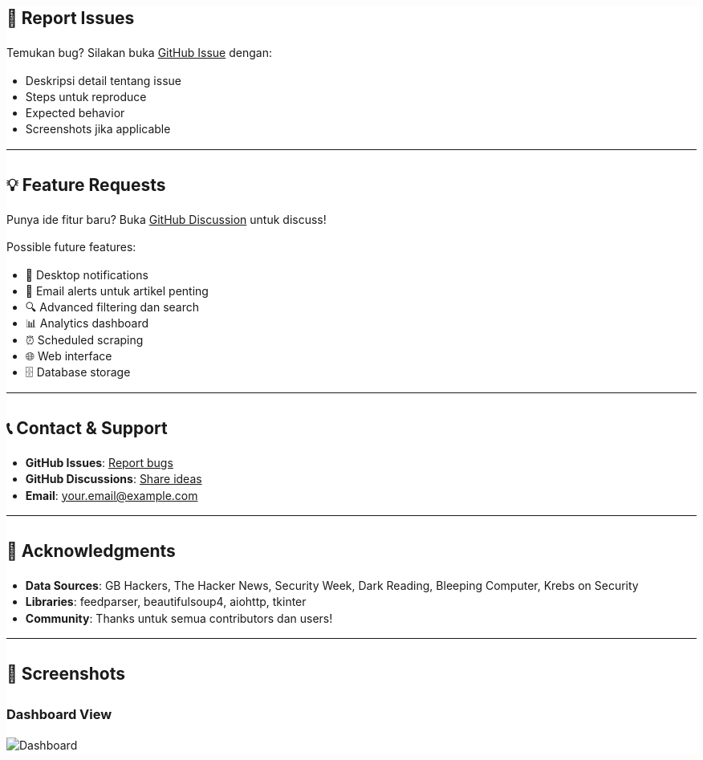 
## 🐛 Report Issues

Temukan bug? Silakan buka [GitHub Issue](https://github.com/yourusername/cybersecurity-news-aggregator/issues) dengan:
- Deskripsi detail tentang issue
- Steps untuk reproduce
- Expected behavior
- Screenshots jika applicable

---

## 💡 Feature Requests

Punya ide fitur baru? Buka [GitHub Discussion](https://github.com/yourusername/cybersecurity-news-aggregator/discussions) untuk discuss!

Possible future features:
- 🔔 Desktop notifications
- 📧 Email alerts untuk artikel penting
- 🔍 Advanced filtering dan search
- 📊 Analytics dashboard
- ⏰ Scheduled scraping
- 🌐 Web interface
- 🗄️ Database storage

---

## 📞 Contact & Support

- **GitHub Issues**: [Report bugs](https://github.com/yourusername/cybersecurity-news-aggregator/issues)
- **GitHub Discussions**: [Share ideas](https://github.com/yourusername/cybersecurity-news-aggregator/discussions)
- **Email**: your.email@example.com

---

## 🙏 Acknowledgments

- **Data Sources**: GB Hackers, The Hacker News, Security Week, Dark Reading, Bleeping Computer, Krebs on Security
- **Libraries**: feedparser, beautifulsoup4, aiohttp, tkinter
- **Community**: Thanks untuk semua contributors dan users!

---

## 📸 Screenshots

### Dashboard View
![Dashboard]([screenshots/dashboard.png](https://i.ibb.co.com/whBFYbHN/Cuplikan-layar-dari-2025-10-19-20-07-08.png))
